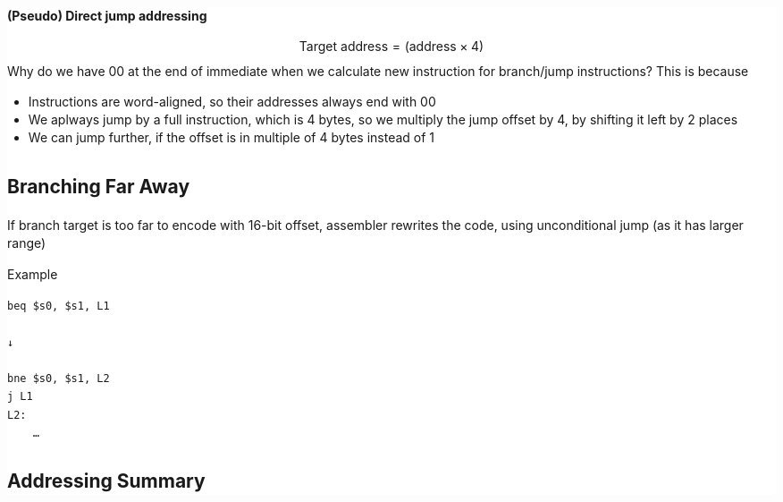 **(Pseudo) Direct jump addressing**

$$
\text{Target address} = (\text{address} × 4)
$$
Why do we have 00 at the end of immediate when we calculate new instruction for branch/jump instructions? This is because

- Instructions are word-aligned, so their addresses always end with 00
- We aplways jump by a full instruction, which is 4 bytes, so we multiply the jump offset by 4, by shifting it left by 2 places
- We can jump further, if the offset is in multiple of 4 bytes instead of 1

## Branching Far Away

If branch target is too far to encode with 16-bit offset, assembler rewrites the code, using unconditional jump (as it has larger range)

Example

```assembly
beq $s0, $s1, L1

↓

bne $s0, $s1, L2
j L1
L2:
	…
```

## Addressing Summary
